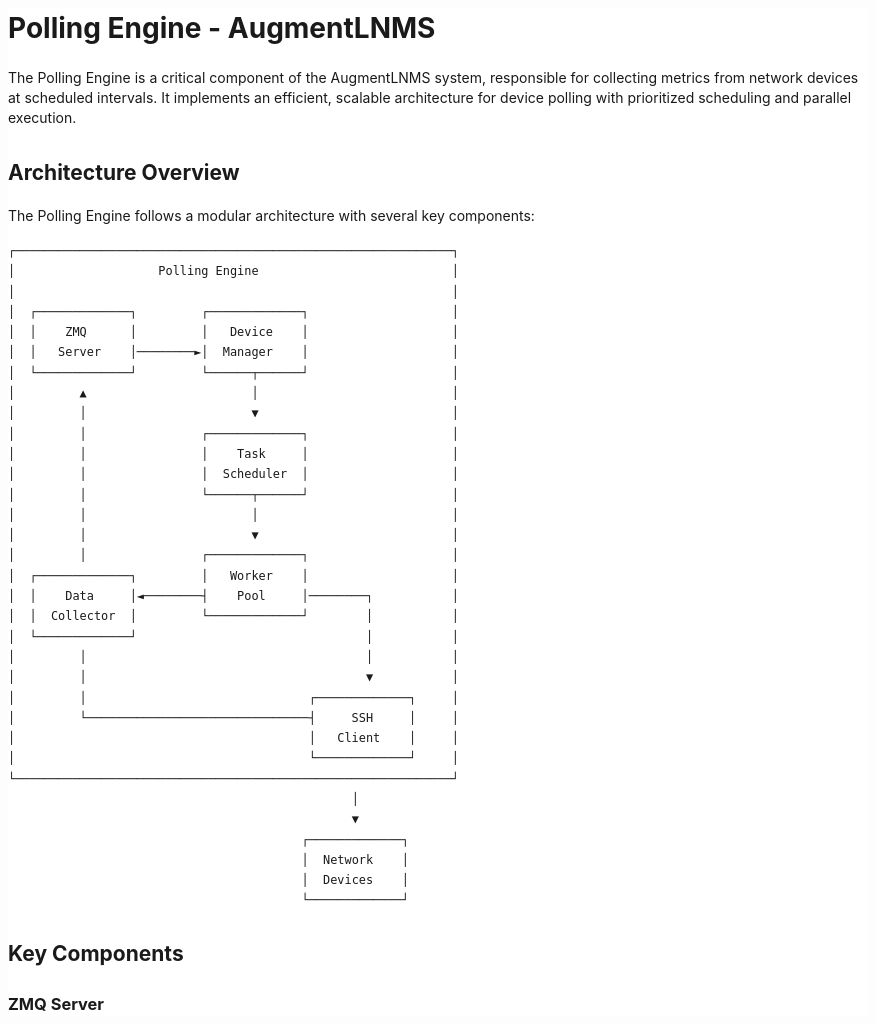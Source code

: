 # Polling Engine - AugmentLNMS

The Polling Engine is a critical component of the AugmentLNMS system, responsible for collecting metrics from network devices at scheduled intervals. It implements an efficient, scalable architecture for device polling with prioritized scheduling and parallel execution.

## Architecture Overview

The Polling Engine follows a modular architecture with several key components:

```
┌─────────────────────────────────────────────────────────────┐
│                    Polling Engine                           │
│                                                             │
│  ┌─────────────┐         ┌─────────────┐                    │
│  │    ZMQ      │         │   Device    │                    │
│  │   Server    │────────►│  Manager    │                    │
│  └─────────────┘         └──────┬──────┘                    │
│         ▲                       │                           │
│         │                       ▼                           │
│         │                ┌─────────────┐                    │
│         │                │    Task     │                    │
│         │                │  Scheduler  │                    │
│         │                └──────┬──────┘                    │
│         │                       │                           │
│         │                       ▼                           │
│         │                ┌─────────────┐                    │
│  ┌─────────────┐         │   Worker    │                    │
│  │    Data     │◄────────┤    Pool     │────────┐           │
│  │  Collector  │         └─────────────┘        │           │
│  └─────────────┘                                │           │
│         │                                       │           │
│         │                                       ▼           │
│         │                               ┌─────────────┐     │
│         └───────────────────────────────┤     SSH     │     │
│                                         │   Client    │     │
│                                         └─────────────┘     │
└─────────────────────────────────────────────────────────────┘
                                                │
                                                ▼
                                         ┌─────────────┐
                                         │  Network    │
                                         │  Devices    │
                                         └─────────────┘
```

## Key Components

### ZMQ Server
